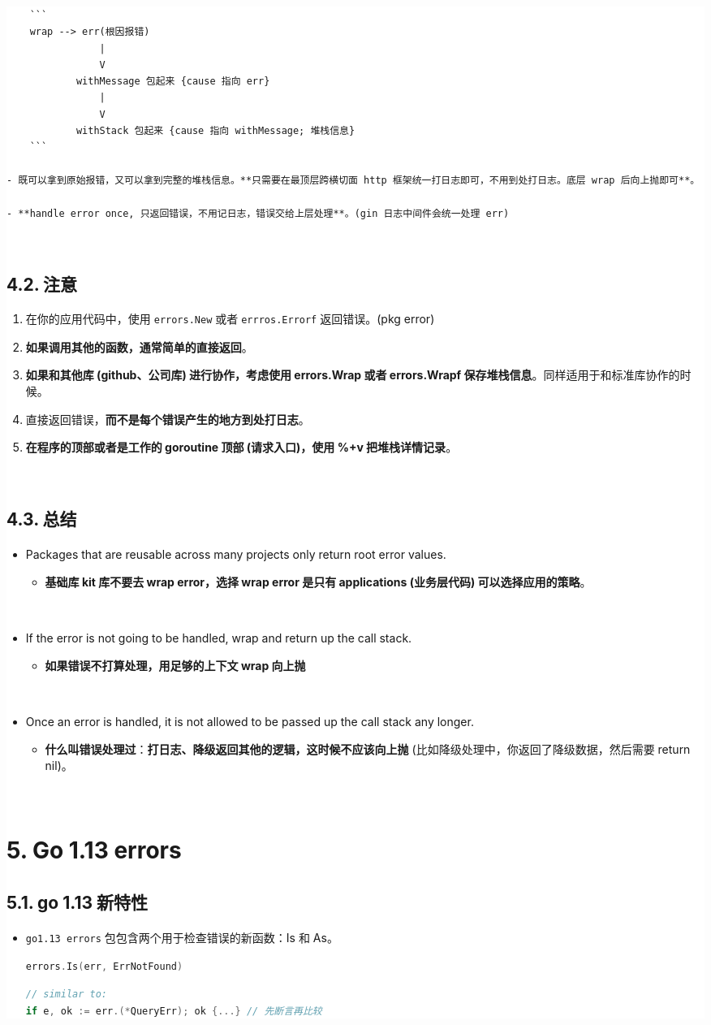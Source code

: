         ```
        wrap --> err(根因报错)
                    |
                    V
                withMessage 包起来 {cause 指向 err}
                    |
                    V
                withStack 包起来 {cause 指向 withMessage; 堆栈信息}
        ```

    - 既可以拿到原始报错，又可以拿到完整的堆栈信息。**只需要在最顶层跨横切面 http 框架统一打日志即可，不用到处打日志。底层 wrap 后向上抛即可**。

    - **handle error once, 只返回错误，不用记日志，错误交给上层处理**。(gin 日志中间件会统一处理 err)

<br>

## **4.2. 注意**
1. 在你的应用代码中，使用 `errors.New` 或者 `errros.Errorf` 返回错误。(pkg error)

2. **如果调用其他的函数，通常简单的直接返回**。

3. **如果和其他库 (github、公司库) 进行协作，考虑使用 errors.Wrap 或者 errors.Wrapf 保存堆栈信息**。同样适用于和标准库协作的时候。

4. 直接返回错误，**而不是每个错误产生的地方到处打日志**。

5. **在程序的顶部或者是工作的 goroutine 顶部 (请求入口)，使用 %+v 把堆栈详情记录**。

<br>

## **4.3. 总结**
- Packages that are reusable across many projects only return root error values.
    
    - **基础库 kit 库不要去 wrap error，选择 wrap error 是只有 applications (业务层代码) 可以选择应用的策略**。

<br>

- If the error is not going to be handled, wrap and return up the call stack.

    - **如果错误不打算处理，用足够的上下文 wrap 向上抛**

<br>

- Once an error is handled, it is not allowed to be passed up the call stack any longer.
    
    - **什么叫错误处理过**：**打日志、降级返回其他的逻辑，这时候不应该向上抛** (比如降级处理中，你返回了降级数据，然后需要 return nil)。

<br>

# **5. Go 1.13 errors**
## **5.1. go 1.13 新特性**
- `go1.13 errors` 包包含两个用于检查错误的新函数：Is 和 As。

    ```go
    errors.Is(err, ErrNotFound)
    ```
    ```go
    // similar to:
    if e, ok := err.(*QueryErr); ok {...} // 先断言再比较
